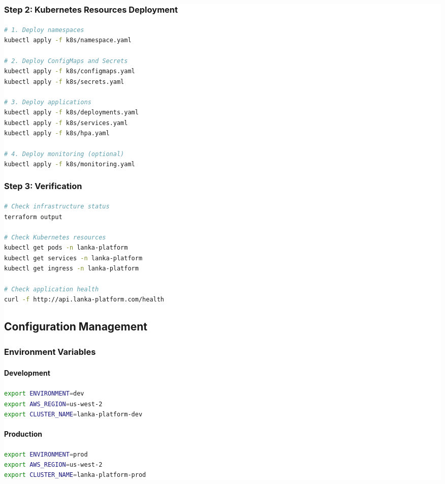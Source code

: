 ### Step 2: Kubernetes Resources Deployment

```bash
# 1. Deploy namespaces
kubectl apply -f k8s/namespace.yaml

# 2. Deploy ConfigMaps and Secrets
kubectl apply -f k8s/configmaps.yaml
kubectl apply -f k8s/secrets.yaml

# 3. Deploy applications
kubectl apply -f k8s/deployments.yaml
kubectl apply -f k8s/services.yaml
kubectl apply -f k8s/hpa.yaml

# 4. Deploy monitoring (optional)
kubectl apply -f k8s/monitoring.yaml
```

### Step 3: Verification

```bash
# Check infrastructure status
terraform output

# Check Kubernetes resources
kubectl get pods -n lanka-platform
kubectl get services -n lanka-platform
kubectl get ingress -n lanka-platform

# Check application health
curl -f http://api.lanka-platform.com/health
```

## Configuration Management

### Environment Variables

#### Development
```bash
export ENVIRONMENT=dev
export AWS_REGION=us-west-2
export CLUSTER_NAME=lanka-platform-dev
```

#### Production
```bash
export ENVIRONMENT=prod
export AWS_REGION=us-west-2
export CLUSTER_NAME=lanka-platform-prod
```
